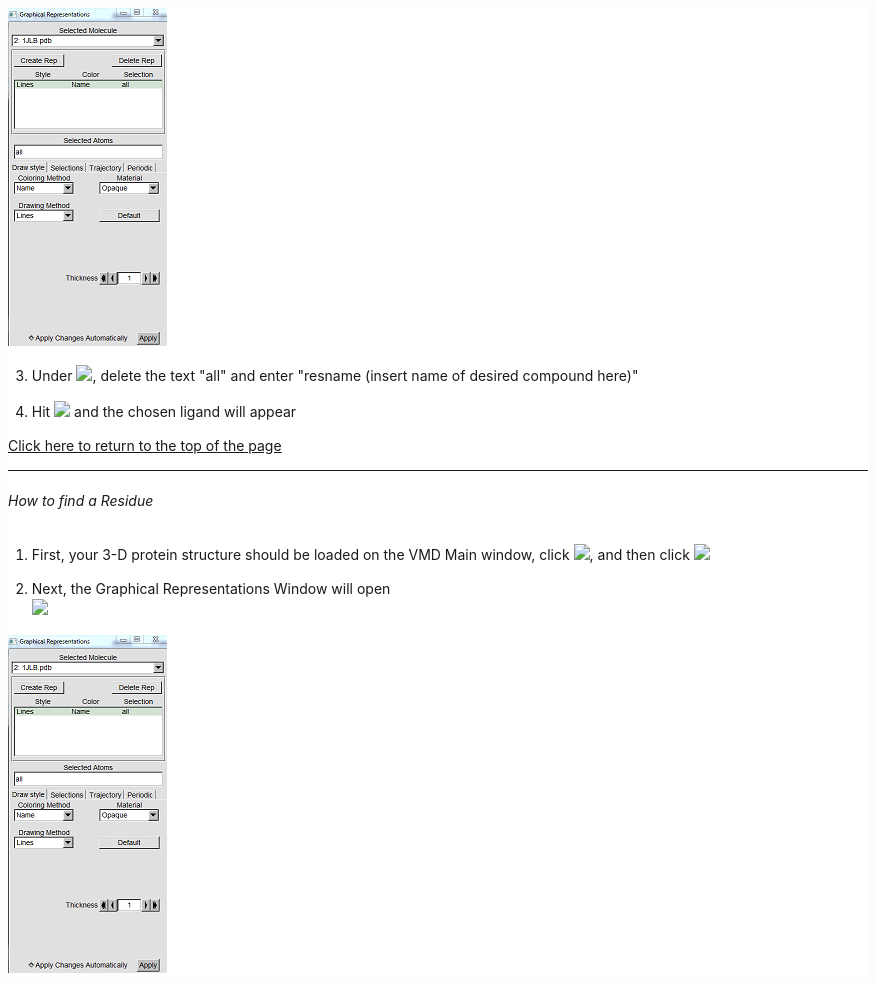 <img src="/Tutorial_pics_in_order/Tutorial_pic_9.png?url=/Tutorial_pics_in_order/Tutorial_pic_9_big.png" class="dg-picture-zoom" id="picture2">

3. Under 
![](https://raw.githubusercontent.com/PEMIfolder/github.io-PEMIfolder/master/Tutorial_pics_in_order/Tutorial_pic_10.png), delete the text "all" and enter "resname (insert name of desired compound here)"

4. Hit 
![](https://raw.githubusercontent.com/PEMIfolder/github.io-PEMIfolder/master/Tutorial_pics_in_order/Tutorial_pic_11.png)
and the chosen ligand will appear

<a data-scroll href="#topcall">Click here to return to the top of the page</a>  
<hr/>
<a id="residue"></a>
<h6>How to find a Residue</h6>

1. First, your 3-D protein structure should be loaded
on the VMD Main window, click 
![](https://raw.githubusercontent.com/PEMIfolder/github.io-PEMIfolder/master/Tutorial_pics_in_order/Tutorial_pic_12.png), and then click 
![](https://raw.githubusercontent.com/PEMIfolder/github.io-PEMIfolder/master/Tutorial_pics_in_order/Tutorial_pic_13.png)


2. Next, the Graphical Representations Window will open  
![](https://raw.githubusercontent.com/PEMIfolder/github.io-PEMIfolder/master/Tutorial_pics_in_order/Tutorial_pic_14.png)
<img src="/Tutorial_pics_in_order/Tutorial_pic_14.png?url=/Tutorial_pics_in_order/Tutorial_pic_14_big.png" class="dg-picture-zoom" id="picture14">

